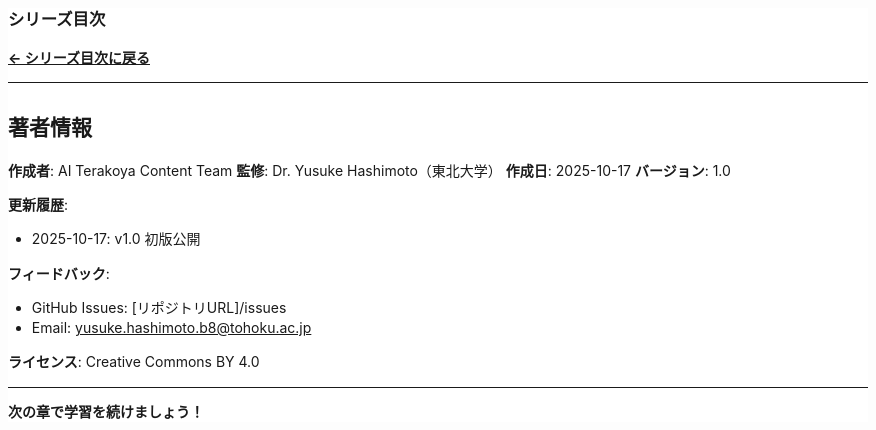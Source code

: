 ### シリーズ目次
**[← シリーズ目次に戻る](./index.html)**

---

## 著者情報

**作成者**: AI Terakoya Content Team
**監修**: Dr. Yusuke Hashimoto（東北大学）
**作成日**: 2025-10-17
**バージョン**: 1.0

**更新履歴**:
- 2025-10-17: v1.0 初版公開

**フィードバック**:
- GitHub Issues: [リポジトリURL]/issues
- Email: yusuke.hashimoto.b8@tohoku.ac.jp

**ライセンス**: Creative Commons BY 4.0

---

**次の章で学習を続けましょう！**

